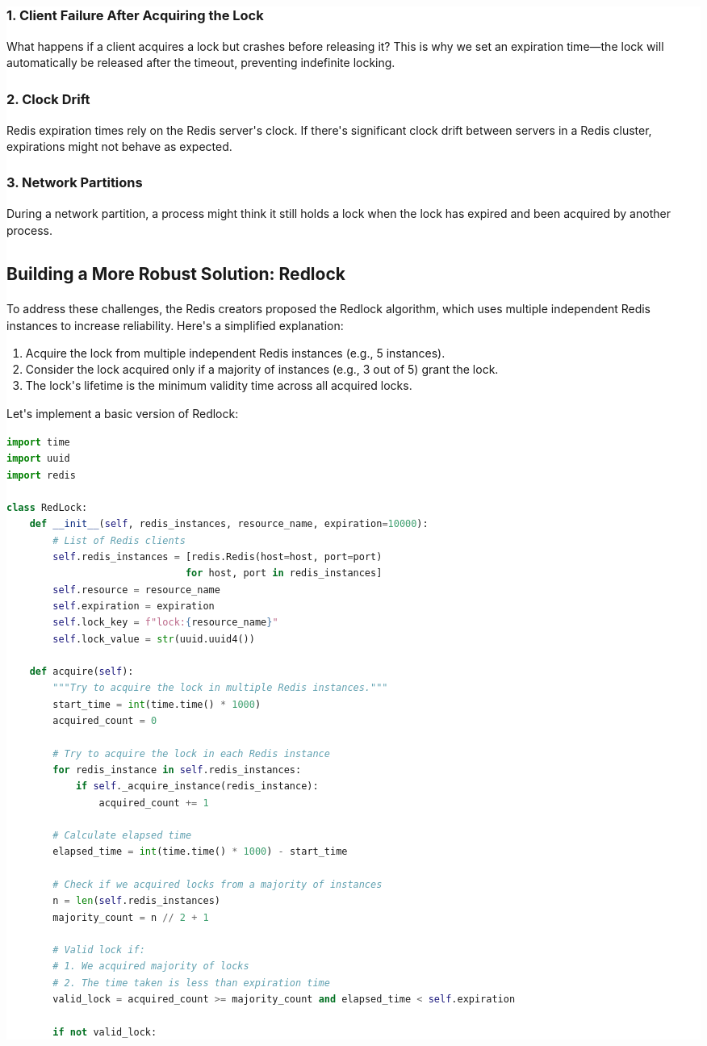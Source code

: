 ### 1. Client Failure After Acquiring the Lock

What happens if a client acquires a lock but crashes before releasing it? This is why we set an expiration time—the lock will automatically be released after the timeout, preventing indefinite locking.

### 2. Clock Drift

Redis expiration times rely on the Redis server's clock. If there's significant clock drift between servers in a Redis cluster, expirations might not behave as expected.

### 3. Network Partitions

During a network partition, a process might think it still holds a lock when the lock has expired and been acquired by another process.

## Building a More Robust Solution: Redlock

To address these challenges, the Redis creators proposed the Redlock algorithm, which uses multiple independent Redis instances to increase reliability. Here's a simplified explanation:

1. Acquire the lock from multiple independent Redis instances (e.g., 5 instances).
2. Consider the lock acquired only if a majority of instances (e.g., 3 out of 5) grant the lock.
3. The lock's lifetime is the minimum validity time across all acquired locks.

Let's implement a basic version of Redlock:

```python
import time
import uuid
import redis

class RedLock:
    def __init__(self, redis_instances, resource_name, expiration=10000):
        # List of Redis clients
        self.redis_instances = [redis.Redis(host=host, port=port) 
                               for host, port in redis_instances]
        self.resource = resource_name
        self.expiration = expiration
        self.lock_key = f"lock:{resource_name}"
        self.lock_value = str(uuid.uuid4())
      
    def acquire(self):
        """Try to acquire the lock in multiple Redis instances."""
        start_time = int(time.time() * 1000)
        acquired_count = 0
      
        # Try to acquire the lock in each Redis instance
        for redis_instance in self.redis_instances:
            if self._acquire_instance(redis_instance):
                acquired_count += 1
      
        # Calculate elapsed time
        elapsed_time = int(time.time() * 1000) - start_time
      
        # Check if we acquired locks from a majority of instances
        n = len(self.redis_instances)
        majority_count = n // 2 + 1
      
        # Valid lock if:
        # 1. We acquired majority of locks
        # 2. The time taken is less than expiration time
        valid_lock = acquired_count >= majority_count and elapsed_time < self.expiration
      
        if not valid_lock:
```